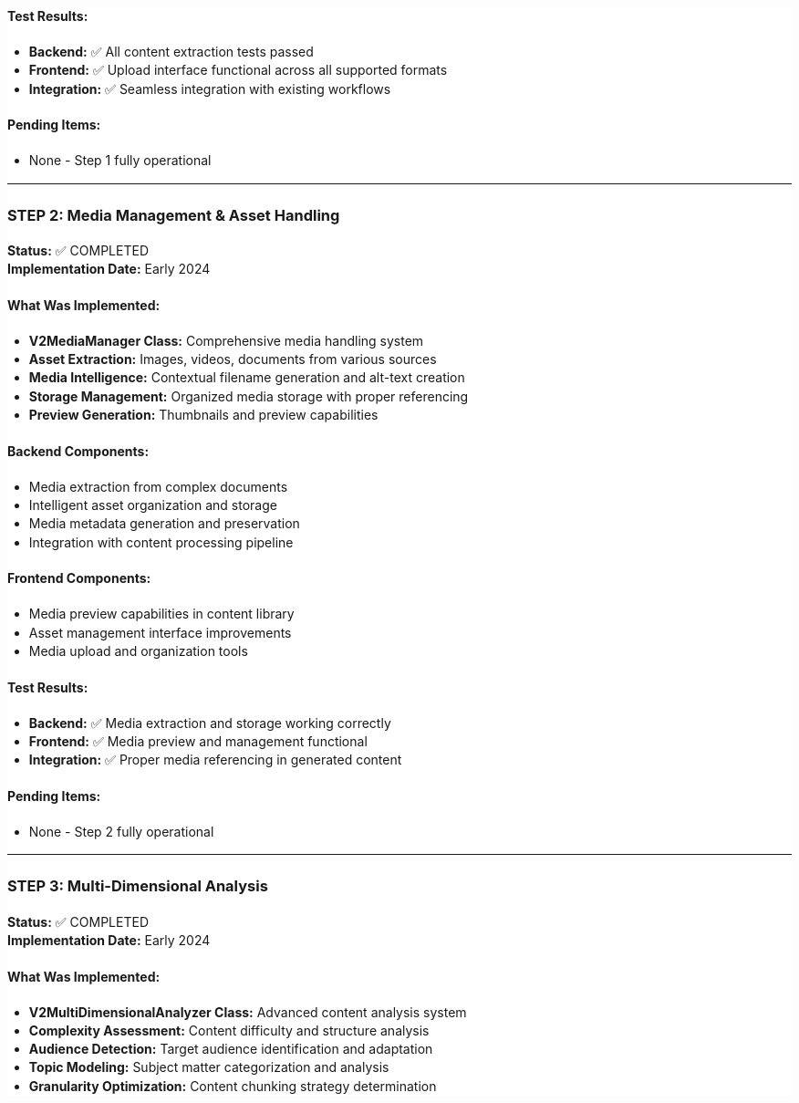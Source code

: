 #### Test Results:
- **Backend:** ✅ All content extraction tests passed
- **Frontend:** ✅ Upload interface functional across all supported formats
- **Integration:** ✅ Seamless integration with existing workflows

#### Pending Items:
- None - Step 1 fully operational

---

### **STEP 2: Media Management & Asset Handling**
**Status:** ✅ COMPLETED  
**Implementation Date:** Early 2024  

#### What Was Implemented:
- **V2MediaManager Class:** Comprehensive media handling system
- **Asset Extraction:** Images, videos, documents from various sources
- **Media Intelligence:** Contextual filename generation and alt-text creation
- **Storage Management:** Organized media storage with proper referencing
- **Preview Generation:** Thumbnails and preview capabilities

#### Backend Components:
- Media extraction from complex documents
- Intelligent asset organization and storage
- Media metadata generation and preservation
- Integration with content processing pipeline

#### Frontend Components:
- Media preview capabilities in content library
- Asset management interface improvements
- Media upload and organization tools

#### Test Results:
- **Backend:** ✅ Media extraction and storage working correctly
- **Frontend:** ✅ Media preview and management functional
- **Integration:** ✅ Proper media referencing in generated content

#### Pending Items:
- None - Step 2 fully operational

---

### **STEP 3: Multi-Dimensional Analysis**
**Status:** ✅ COMPLETED  
**Implementation Date:** Early 2024  

#### What Was Implemented:
- **V2MultiDimensionalAnalyzer Class:** Advanced content analysis system
- **Complexity Assessment:** Content difficulty and structure analysis
- **Audience Detection:** Target audience identification and adaptation
- **Topic Modeling:** Subject matter categorization and analysis
- **Granularity Optimization:** Content chunking strategy determination
